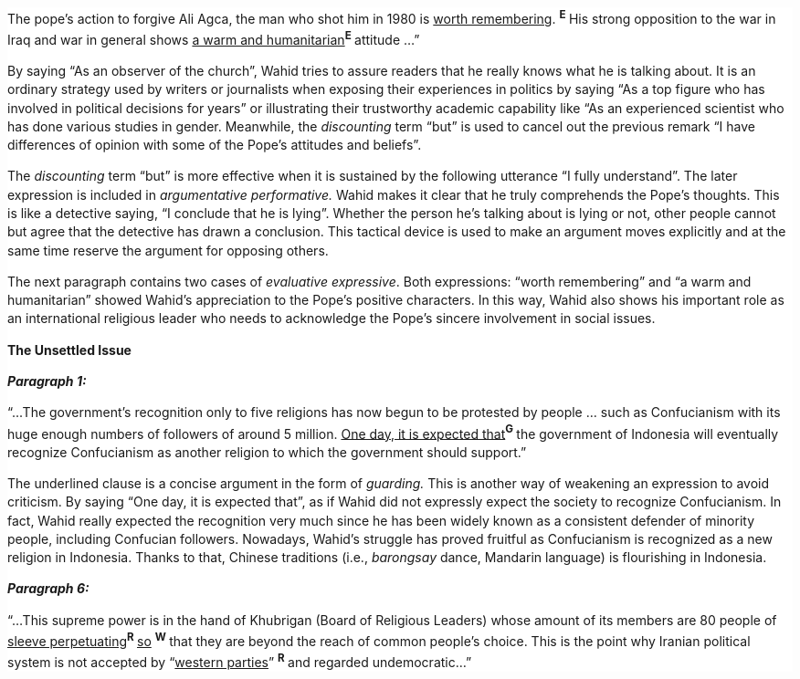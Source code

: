 <p><span class="font3">The pope’s action to forgive Ali Agca, the man who shot him in 1980 is </span><span class="font3" style="text-decoration:underline;">worth remembering</span><span class="font3">. </span><span class="font3" style="font-weight:bold;"><sup>E</sup> </span><span class="font3">His strong opposition to the war in Iraq and war in general shows </span><span class="font3" style="text-decoration:underline;">a warm and humanitarian</span><span class="font3" style="font-weight:bold;"><sup>E</sup> </span><span class="font3">attitude …”</span></p>
<p><span class="font3">By saying “As an observer of the church”, Wahid tries to assure readers that he really knows what he is talking about. It is an ordinary strategy used by writers or journalists when exposing their experiences in politics by saying “As a top figure who has involved in political decisions for years” or illustrating their trustworthy academic capability like “As an experienced scientist who has done various studies in gender. Meanwhile, the </span><span class="font3" style="font-style:italic;">discounting</span><span class="font3"> term “but” is used to cancel out the previous remark “I have differences of opinion with some of the Pope’s attitudes and beliefs”.</span></p>
<p><span class="font3">The </span><span class="font3" style="font-style:italic;">discounting</span><span class="font3"> term “but” is more effective when it is sustained by the following utterance “I fully understand”. The later expression is included in </span><span class="font3" style="font-style:italic;">argumentative performative. </span><span class="font3">Wahid makes it clear that he truly comprehends the Pope’s thoughts. This is like a detective saying, “I conclude that he is lying”. Whether the person he’s talking about is lying or not, other people cannot but agree that the detective has drawn a conclusion. This tactical device is used to make an argument moves explicitly and at the same time reserve the argument for opposing others.</span></p>
<p><span class="font3">The next paragraph contains two cases of </span><span class="font3" style="font-style:italic;">evaluative expressive</span><span class="font3">. Both expressions: “worth remembering” and “a warm and humanitarian” showed Wahid’s appreciation to the Pope’s positive characters. In this way, Wahid also shows his important role as an international religious leader who needs to acknowledge the Pope’s sincere involvement in social issues.</span></p>
<p><span class="font3" style="font-weight:bold;">The Unsettled Issue</span></p>
<p><span class="font3" style="font-weight:bold;font-style:italic;">Paragraph 1:</span></p>
<p><span class="font3">“...The government’s recognition only to five religions has now begun to be protested by people … such as Confucianism with its huge enough numbers of followers of around 5 million. </span><span class="font3" style="text-decoration:underline;">One day, it is expected that</span><span class="font3" style="font-weight:bold;"><sup>G</sup> </span><span class="font3">the government of Indonesia will eventually recognize Confucianism as another religion to which the government should support.”</span></p>
<p><span class="font3">The underlined clause is a concise argument in the form of </span><span class="font3" style="font-style:italic;">guarding.</span><span class="font3"> This is another way of weakening an expression to avoid criticism. By saying “One day, it is expected that”, as if Wahid did not expressly expect the society to recognize Confucianism. In fact, Wahid really expected the recognition very much since he has been widely known as a consistent defender of minority people, including Confucian followers. Nowadays, Wahid’s struggle has proved fruitful as Confucianism is recognized as a new religion in Indonesia. Thanks to that, Chinese traditions (i.e., </span><span class="font3" style="font-style:italic;">barongsay</span><span class="font3"> dance, Mandarin language) is flourishing in Indonesia.</span></p>
<p><span class="font3" style="font-weight:bold;font-style:italic;">Paragraph 6:</span></p>
<p><span class="font3">“…This supreme power is in the hand of Khubrigan (Board of Religious Leaders) whose amount of its members are 80 people of </span><span class="font3" style="text-decoration:underline;">sleeve perpetuating</span><span class="font3" style="font-weight:bold;"><sup>R</sup> </span><span class="font3" style="text-decoration:underline;">so</span><span class="font3"> </span><span class="font3" style="font-weight:bold;"><sup>W</sup> </span><span class="font3">that they are beyond the reach of common people’s choice. This is the point why Iranian political system is not accepted by “</span><span class="font3" style="text-decoration:underline;">western parties</span><span class="font3">” </span><span class="font3" style="font-weight:bold;"><sup>R</sup> </span><span class="font3">and regarded undemocratic…”</span></p>